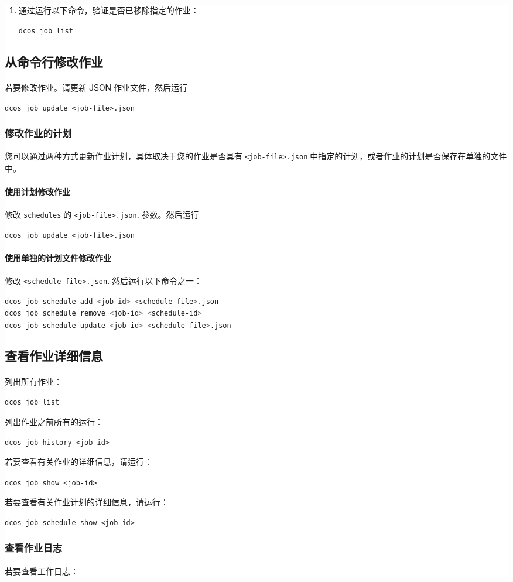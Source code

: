 1. 通过运行以下命令，验证是否已移除指定的作业：

    ```
    dcos job list
    ```

## 从命令行修改作业
若要修改作业。请更新 JSON 作业文件，然后运行

```
dcos job update <job-file>.json
```

### 修改作业的计划
您可以通过两种方式更新作业计划，具体取决于您的作业是否具有 `<job-file>.json` 中指定的计划，或者作业的计划是否保存在单独的文件中。

#### 使用计划修改作业
修改 `schedules` 的 `<job-file>.json`. 参数。然后运行

```
dcos job update <job-file>.json
```

#### 使用单独的计划文件修改作业
修改 `<schedule-file>.json`. 然后运行以下命令之一：

```bash
dcos job schedule add <job-id> <schedule-file>.json
dcos job schedule remove <job-id> <schedule-id>
dcos job schedule update <job-id> <schedule-file>.json
```

## 查看作业详细信息
列出所有作业：

```
dcos job list
```

列出作业之前所有的运行：

```
dcos job history <job-id>
```

若要查看有关作业的详细信息，请运行：

```
dcos job show <job-id>
```

若要查看有关作业计划的详细信息，请运行：

```
dcos job schedule show <job-id>
```

### 查看作业日志
若要查看工作日志：
